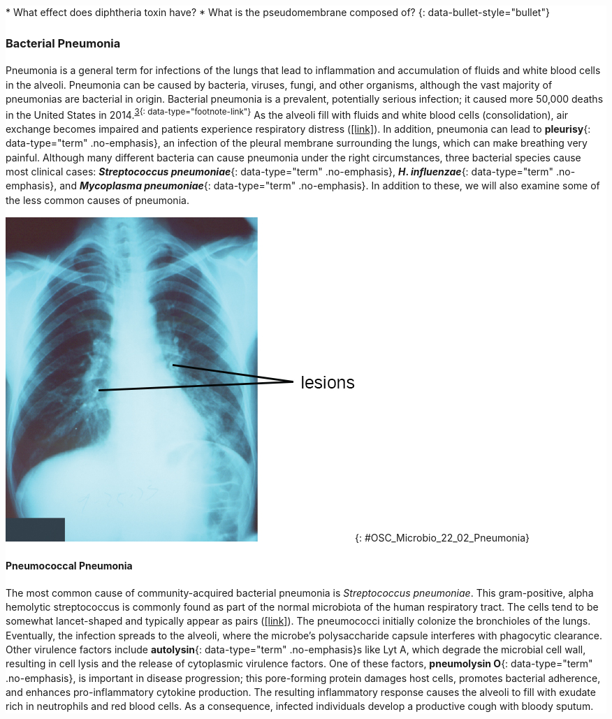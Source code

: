 <div data-type="note" class="microbiology check-your-understanding" markdown="1">
* What effect does diphtheria toxin have?
* What is the pseudomembrane composed of?
{: data-bullet-style="bullet"}

</div>

### Bacterial Pneumonia

Pneumonia is a general term for infections of the lungs that lead to inflammation and accumulation of fluids and white blood cells in the alveoli. Pneumonia can be caused by bacteria, viruses, fungi, and other organisms, although the vast majority of pneumonias are bacterial in origin. Bacterial pneumonia is a prevalent, potentially serious infection; it caused more 50,000 deaths in the United States in 2014.<sup data-type="footnote-number" id="footnote-ref3">[3](#footnote3){: data-type="footnote-link"}</sup> As the alveoli fill with fluids and white blood cells (consolidation), air exchange becomes impaired and patients experience respiratory distress ([\[link\]](#OSC_Microbio_22_02_Pneumonia)). In addition, pneumonia can lead to **pleurisy**{: data-type="term" .no-emphasis}, an infection of the pleural membrane surrounding the lungs, which can make breathing very painful. Although many different bacteria can cause pneumonia under the right circumstances, three bacterial species cause most clinical cases: ***Streptococcus pneumoniae***{: data-type="term" .no-emphasis}, ***H*. *influenzae***{: data-type="term" .no-emphasis}, and ***Mycoplasma pneumoniae***{: data-type="term" .no-emphasis}. In addition to these, we will also examine some of the less common causes of pneumonia.

 ![An X-ray that shows white bones on a black background. White regions within the lungs are labeled lesions.](../resources/OSC_Microbio_22_02_Pneumonia.jpg "A chest radiograph of a patient with pneumonia shows the consolidations (lesions) present as opaque patches. (credit: modification of work by Centers for Disease Control and Prevention)"){: #OSC_Microbio_22_02_Pneumonia}

#### Pneumococcal Pneumonia

The most common cause of community-acquired bacterial pneumonia is *Streptococcus pneumoniae*. This gram-positive, alpha hemolytic streptococcus is commonly found as part of the normal microbiota of the human respiratory tract. The cells tend to be somewhat lancet-shaped and typically appear as pairs ([\[link\]](#OSC_Microbio_22_02_Pneumococ)). The pneumococci initially colonize the bronchioles of the lungs. Eventually, the infection spreads to the alveoli, where the microbe’s polysaccharide capsule interferes with phagocytic clearance. Other virulence factors include **autolysin**{: data-type="term" .no-emphasis}s like Lyt A, which degrade the microbial cell wall, resulting in cell lysis and the release of cytoplasmic virulence factors. One of these factors, **pneumolysin O**{: data-type="term" .no-emphasis}, is important in disease progression; this pore-forming protein damages host cells, promotes bacterial adherence, and enhances pro-inflammatory cytokine production. The resulting inflammatory response causes the alveoli to fill with exudate rich in neutrophils and red blood cells. As a consequence, infected individuals develop a productive cough with bloody sputum.


[1]: https://openstax.org/l/22mycotublegpnean
[2]: https://openstax.org/l/22pertussaudio
[3]: https://openstax.org/l/22intmapprevacc